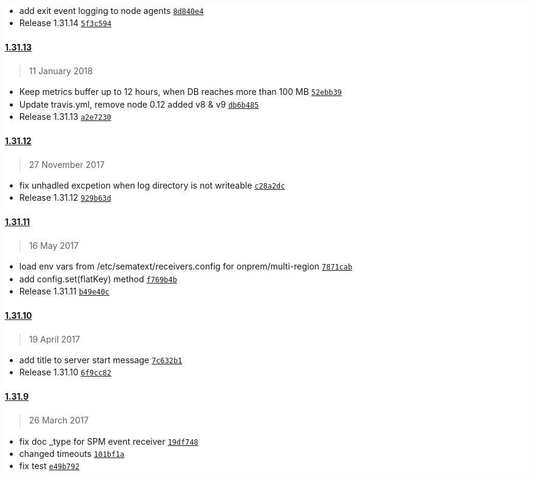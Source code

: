- add exit event logging to node agents [`8d840e4`](https://github.com/sematext/spm-agent/commit/8d840e4a05f96da15a93a9fb3893395eaec5d75d)
- Release 1.31.14 [`5f3c594`](https://github.com/sematext/spm-agent/commit/5f3c5946966cf6653393693c91f134c24f5b0799)

#### [1.31.13](https://github.com/sematext/spm-agent/compare/1.31.12...1.31.13)

> 11 January 2018

- Keep metrics buffer up to 12 hours, when DB reaches more than 100 MB [`52ebb39`](https://github.com/sematext/spm-agent/commit/52ebb39d5421666f90e16bb3ff7a4e77927d81de)
- Update travis.yml, remove node 0.12 added v8 & v9 [`db6b485`](https://github.com/sematext/spm-agent/commit/db6b48554856b97ed07aa0e7bfcc06813f379b83)
- Release 1.31.13 [`a2e7230`](https://github.com/sematext/spm-agent/commit/a2e7230a3b9d16ff89abe3fb88f851165167acc4)

#### [1.31.12](https://github.com/sematext/spm-agent/compare/1.31.11...1.31.12)

> 27 November 2017

- fix unhadled excpetion when log directory is not writeable [`c28a2dc`](https://github.com/sematext/spm-agent/commit/c28a2dc3a34de5fd75f896be90c9ab74ec1111fe)
- Release 1.31.12 [`929b63d`](https://github.com/sematext/spm-agent/commit/929b63df6786db86d673267cab17ba52d612f852)

#### [1.31.11](https://github.com/sematext/spm-agent/compare/1.31.10...1.31.11)

> 16 May 2017

- load env vars from /etc/sematext/receivers.config for onprem/multi-region [`7871cab`](https://github.com/sematext/spm-agent/commit/7871cab71081501845bc3d1248755af3e087e48b)
- add config.set(flatKey) method [`f769b4b`](https://github.com/sematext/spm-agent/commit/f769b4bf3e514b3a75ac674322f8c5eef8ed1371)
- Release 1.31.11 [`b49e40c`](https://github.com/sematext/spm-agent/commit/b49e40c78fa4d8ac737fbfde20db934e6f9fab8f)

#### [1.31.10](https://github.com/sematext/spm-agent/compare/1.31.9...1.31.10)

> 19 April 2017

- add title to server start message [`7c632b1`](https://github.com/sematext/spm-agent/commit/7c632b15c535e808c4aefd55edda3a5f0811c4c6)
- Release 1.31.10 [`6f9cc82`](https://github.com/sematext/spm-agent/commit/6f9cc827d79c14a41d173e63d49bebebadc4b37f)

#### [1.31.9](https://github.com/sematext/spm-agent/compare/1.31.8...1.31.9)

> 26 March 2017

- fix doc _type for SPM event receiver [`19df748`](https://github.com/sematext/spm-agent/commit/19df748712aa8a3296782450c0f45767ceea1cbf)
- changed timeouts [`101bf1a`](https://github.com/sematext/spm-agent/commit/101bf1af72ddd39c3f6144a58c414b1179f24f6c)
- fix test [`e49b792`](https://github.com/sematext/spm-agent/commit/e49b79251427ac26a5022528f4163e65ed700bee)

